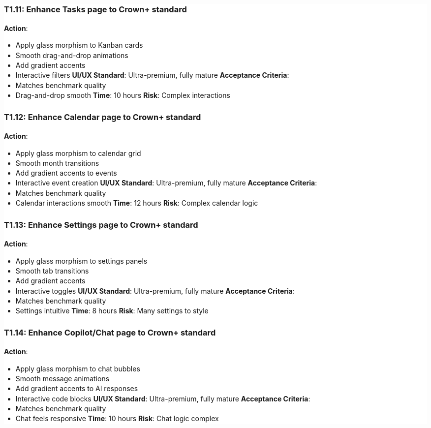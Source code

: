 ### T1.11: Enhance Tasks page to Crown+ standard
**Action**:
- Apply glass morphism to Kanban cards
- Smooth drag-and-drop animations
- Add gradient accents
- Interactive filters
**UI/UX Standard**: Ultra-premium, fully mature
**Acceptance Criteria**:
- Matches benchmark quality
- Drag-and-drop smooth
**Time**: 10 hours
**Risk**: Complex interactions

### T1.12: Enhance Calendar page to Crown+ standard
**Action**:
- Apply glass morphism to calendar grid
- Smooth month transitions
- Add gradient accents to events
- Interactive event creation
**UI/UX Standard**: Ultra-premium, fully mature
**Acceptance Criteria**:
- Matches benchmark quality
- Calendar interactions smooth
**Time**: 12 hours
**Risk**: Complex calendar logic

### T1.13: Enhance Settings page to Crown+ standard
**Action**:
- Apply glass morphism to settings panels
- Smooth tab transitions
- Add gradient accents
- Interactive toggles
**UI/UX Standard**: Ultra-premium, fully mature
**Acceptance Criteria**:
- Matches benchmark quality
- Settings intuitive
**Time**: 8 hours
**Risk**: Many settings to style

### T1.14: Enhance Copilot/Chat page to Crown+ standard
**Action**:
- Apply glass morphism to chat bubbles
- Smooth message animations
- Add gradient accents to AI responses
- Interactive code blocks
**UI/UX Standard**: Ultra-premium, fully mature
**Acceptance Criteria**:
- Matches benchmark quality
- Chat feels responsive
**Time**: 10 hours
**Risk**: Chat logic complex
